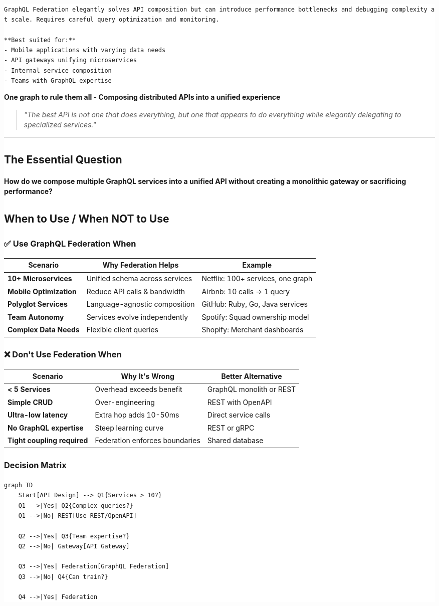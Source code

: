     GraphQL Federation elegantly solves API composition but can introduce performance bottlenecks and debugging complexity at scale. Requires careful query optimization and monitoring.
    
    **Best suited for:**
    - Mobile applications with varying data needs
    - API gateways unifying microservices
    - Internal service composition
    - Teams with GraphQL expertise

**One graph to rule them all - Composing distributed APIs into a unified experience**

> *"The best API is not one that does everything, but one that appears to do everything while elegantly delegating to specialized services."*

---

## The Essential Question

**How do we compose multiple GraphQL services into a unified API without creating a monolithic gateway or sacrificing performance?**

## When to Use / When NOT to Use

### ✅ Use GraphQL Federation When

| Scenario | Why Federation Helps | Example |
|----------|---------------------|----------|
| **10+ Microservices** | Unified schema across services | Netflix: 100+ services, one graph |
| **Mobile Optimization** | Reduce API calls & bandwidth | Airbnb: 10 calls → 1 query |
| **Polyglot Services** | Language-agnostic composition | GitHub: Ruby, Go, Java services |
| **Team Autonomy** | Services evolve independently | Spotify: Squad ownership model |
| **Complex Data Needs** | Flexible client queries | Shopify: Merchant dashboards |

### ❌ Don't Use Federation When

| Scenario | Why It's Wrong | Better Alternative |
|----------|----------------|--------------------|
| **< 5 Services** | Overhead exceeds benefit | GraphQL monolith or REST |
| **Simple CRUD** | Over-engineering | REST with OpenAPI |
| **Ultra-low latency** | Extra hop adds 10-50ms | Direct service calls |
| **No GraphQL expertise** | Steep learning curve | REST or gRPC |
| **Tight coupling required** | Federation enforces boundaries | Shared database |

### Decision Matrix

```mermaid
graph TD
    Start[API Design] --> Q1{Services > 10?}
    Q1 -->|Yes| Q2{Complex queries?}
    Q1 -->|No| REST[Use REST/OpenAPI]
    
    Q2 -->|Yes| Q3{Team expertise?}
    Q2 -->|No| Gateway[API Gateway]
    
    Q3 -->|Yes| Federation[GraphQL Federation]
    Q3 -->|No| Q4{Can train?}
    
    Q4 -->|Yes| Federation
```
